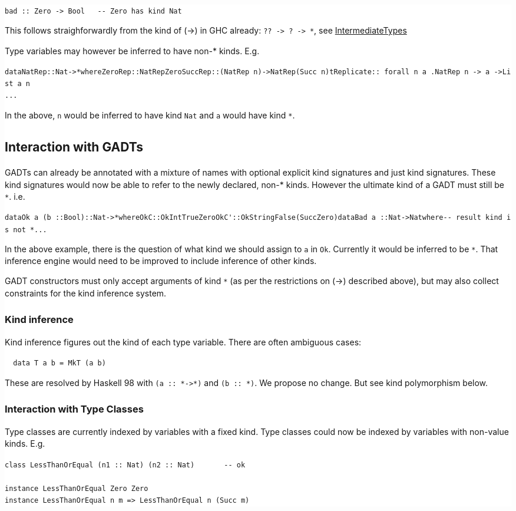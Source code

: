 ```wiki
bad :: Zero -> Bool   -- Zero has kind Nat
```


This follows straighforwardly from the kind of (-\>) in GHC already: `?? -> ? -> *`, see [IntermediateTypes](intermediate-types)


Type variables may however be inferred to have non-\* kinds.  E.g.

```
dataNatRep::Nat->*whereZeroRep::NatRepZeroSuccRep::(NatRep n)->NatRep(Succ n)tReplicate:: forall n a .NatRep n -> a ->List a n
...
```


In the above, `n` would be inferred to have kind `Nat` and `a` would have kind `*`.

## Interaction with GADTs


GADTs can already be annotated with a mixture of names with optional explicit kind signatures and just kind signatures. These kind signatures would now be able to refer to the newly declared, non-\* kinds.  However the ultimate kind of a GADT must still be `*`. i.e.

```
dataOk a (b ::Bool)::Nat->*whereOkC::OkIntTrueZeroOkC'::OkStringFalse(SuccZero)dataBad a ::Nat->Natwhere-- result kind is not *...
```


In the above example, there is the question of what kind we should assign to `a` in `Ok`.  Currently it would be inferred to be `*`.  That inference engine would need to be improved to include inference of other kinds. 


GADT constructors must only accept arguments of kind `*` (as per the restrictions on (-\>) described above), but may also collect constraints for the kind inference system.

### Kind inference


Kind inference figures out the kind of each type variable.   There are often ambiguous cases:

```wiki
  data T a b = MkT (a b)
```


These are resolved by Haskell 98 with `(a :: *->*)` and `(b :: *)`.  We propose no change.
But see kind polymorphism below.

### Interaction with Type Classes


Type classes are currently indexed by variables with a fixed kind.  Type classes could now be indexed by variables with non-value kinds.  E.g.

```wiki
class LessThanOrEqual (n1 :: Nat) (n2 :: Nat)       -- ok

instance LessThanOrEqual Zero Zero
instance LessThanOrEqual n m => LessThanOrEqual n (Succ m)
```
